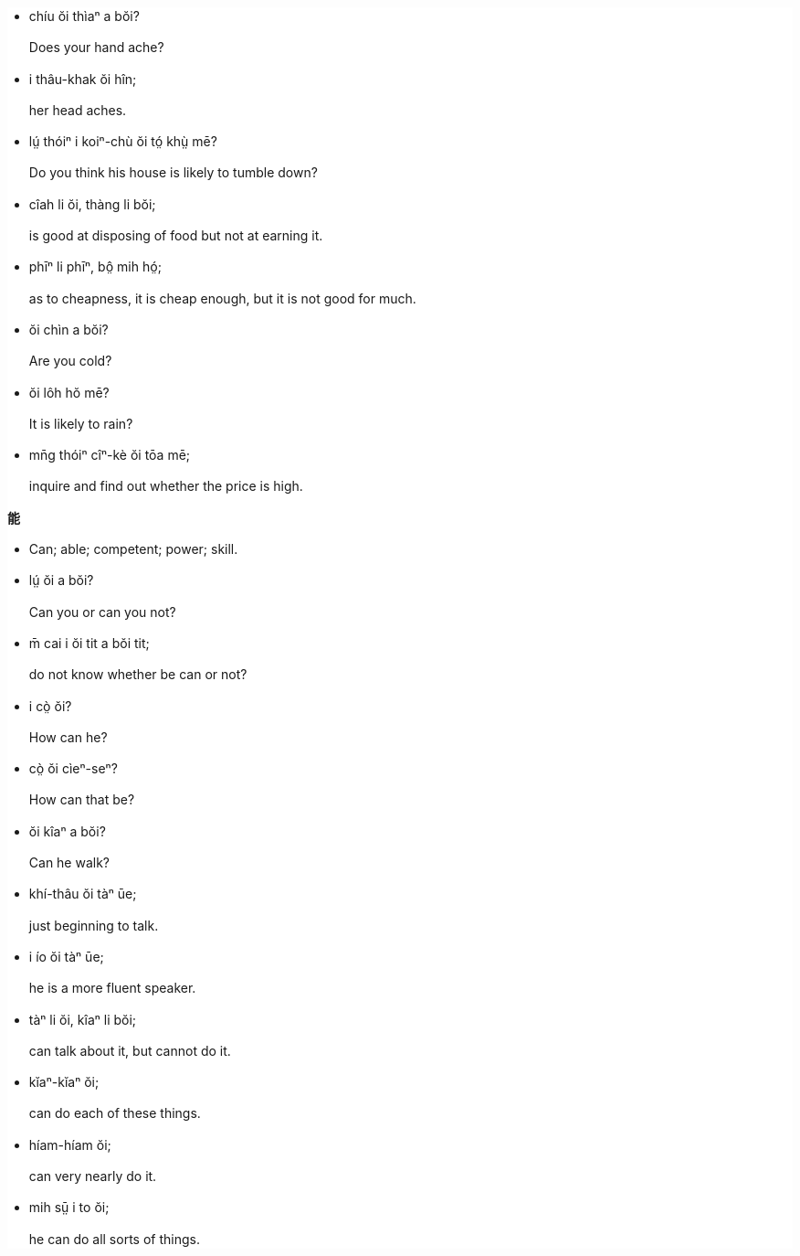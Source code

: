- chíu ŏi thìaⁿ a bŏi?

  Does your hand ache?

- i thâu-khak ŏi hîn;

  her head aches.

- lṳ́ thóiⁿ i koiⁿ-chù ŏi tó̤ khṳ̀ mē?

  Do you think his house is likely to tumble down?

- cîah li ŏi, thàng li bŏi;

  is good at disposing of food but not at earning it.

- phīⁿ li phīⁿ, bô̤ mih hó̤;

  as to cheapness, it is cheap enough, but it is not good for much.

- ŏi chìn a bŏi?

  Are you cold?

- ŏi lôh hŏ mē?

  It is likely to rain?

- mn̄g thóiⁿ cîⁿ-kè ŏi tōa mē;

  inquire and find out whether the price is high.

**能**
- Can; able; competent; power; skill.

- lṳ́ ŏi a bŏi?

  Can you or can you not?

- m̄ cai i ŏi tit a bŏi tit;

  do not know whether be can or not?

- i cò̤ ŏi?

  How can he?

- cò̤ ŏi cìeⁿ-seⁿ?

  How can that be?

- ŏi kîaⁿ a bŏi?

  Can he walk?

- khí-thâu ŏi tàⁿ ūe;

  just beginning to talk.

- i ío ŏi tàⁿ ūe;

  he is a more fluent speaker.

- tàⁿ li ŏi, kîaⁿ li bŏi;

  can talk about it, but cannot do it.

- kĭaⁿ-kĭaⁿ ŏi;

  can do each of these things.

- híam-híam ŏi;

  can very nearly do it.

- mih sṳ̄ i to ŏi;

  he can do all sorts of things.